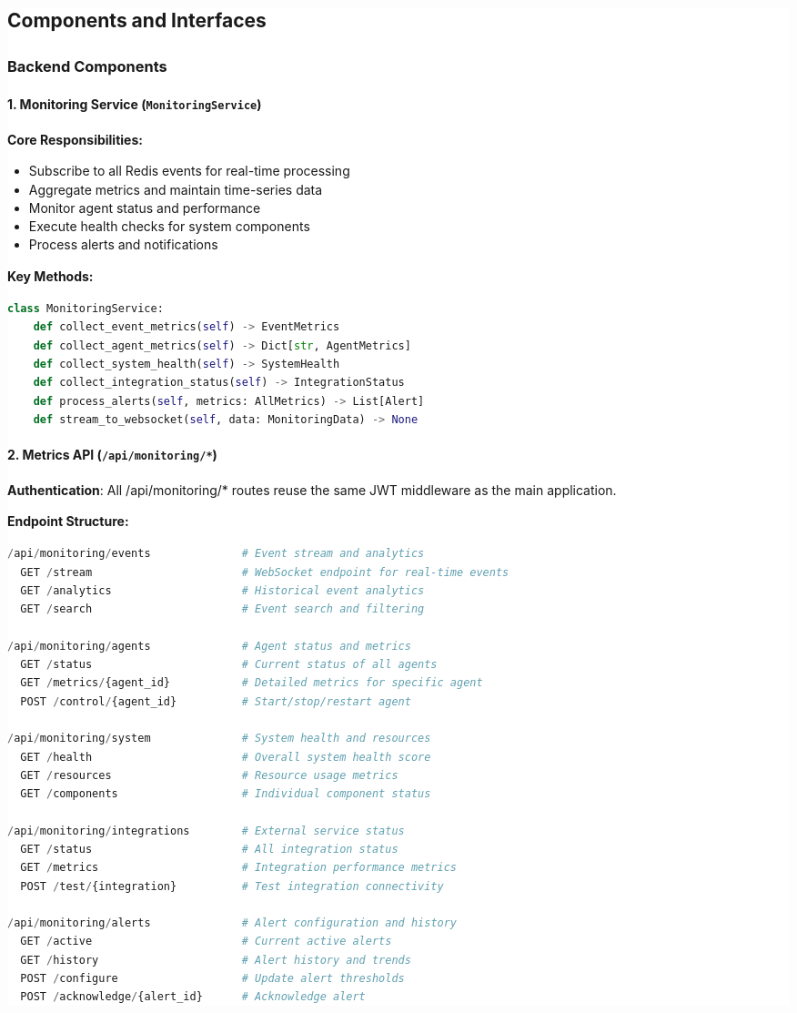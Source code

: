 ## Components and Interfaces

### Backend Components

#### 1. Monitoring Service (`MonitoringService`)

**Core Responsibilities:**

- Subscribe to all Redis events for real-time processing
- Aggregate metrics and maintain time-series data
- Monitor agent status and performance
- Execute health checks for system components
- Process alerts and notifications

**Key Methods:**

```python
class MonitoringService:
    def collect_event_metrics(self) -> EventMetrics
    def collect_agent_metrics(self) -> Dict[str, AgentMetrics]
    def collect_system_health(self) -> SystemHealth
    def collect_integration_status(self) -> IntegrationStatus
    def process_alerts(self, metrics: AllMetrics) -> List[Alert]
    def stream_to_websocket(self, data: MonitoringData) -> None
```

#### 2. Metrics API (`/api/monitoring/*`)

**Authentication**: All /api/monitoring/* routes reuse the same JWT middleware as the main application.

**Endpoint Structure:**

```python
/api/monitoring/events              # Event stream and analytics
  GET /stream                       # WebSocket endpoint for real-time events
  GET /analytics                    # Historical event analytics
  GET /search                       # Event search and filtering

/api/monitoring/agents              # Agent status and metrics
  GET /status                       # Current status of all agents
  GET /metrics/{agent_id}           # Detailed metrics for specific agent
  POST /control/{agent_id}          # Start/stop/restart agent

/api/monitoring/system              # System health and resources
  GET /health                       # Overall system health score
  GET /resources                    # Resource usage metrics
  GET /components                   # Individual component status

/api/monitoring/integrations        # External service status
  GET /status                       # All integration status
  GET /metrics                      # Integration performance metrics
  POST /test/{integration}          # Test integration connectivity

/api/monitoring/alerts              # Alert configuration and history
  GET /active                       # Current active alerts
  GET /history                      # Alert history and trends
  POST /configure                   # Update alert thresholds
  POST /acknowledge/{alert_id}      # Acknowledge alert
```
